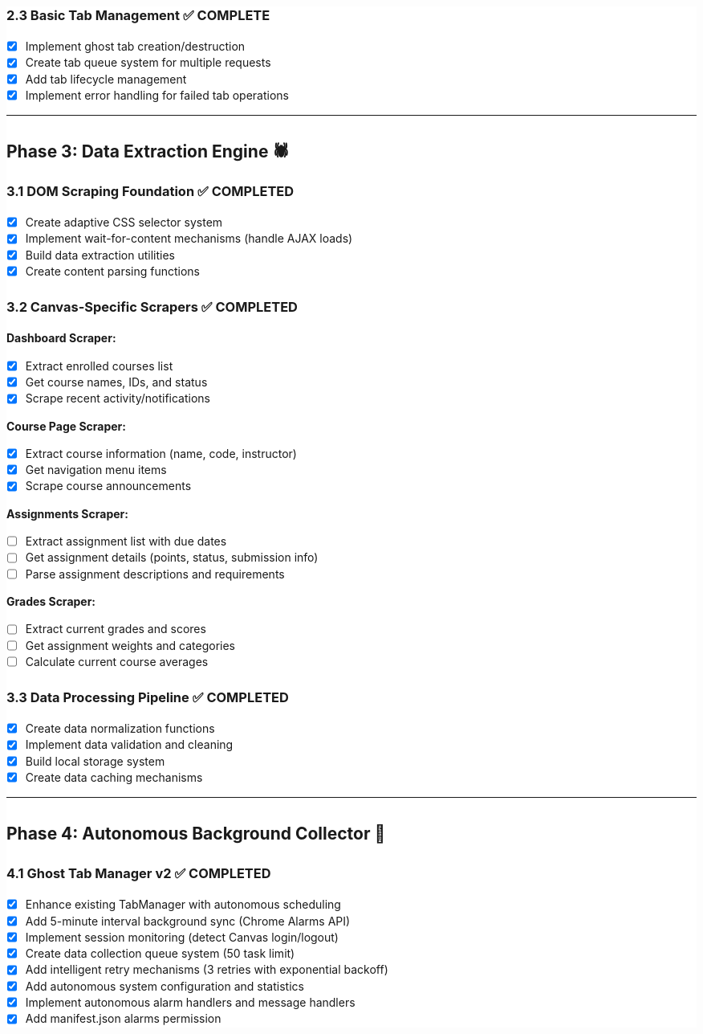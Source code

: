 ### **2.3 Basic Tab Management** ✅ **COMPLETE**
- [x] Implement ghost tab creation/destruction
- [x] Create tab queue system for multiple requests
- [x] Add tab lifecycle management
- [x] Implement error handling for failed tab operations

---

## **Phase 3: Data Extraction Engine** 🕷️

### **3.1 DOM Scraping Foundation** ✅ **COMPLETED**
- [x] Create adaptive CSS selector system
- [x] Implement wait-for-content mechanisms (handle AJAX loads)
- [x] Build data extraction utilities
- [x] Create content parsing functions

### **3.2 Canvas-Specific Scrapers** ✅ **COMPLETED**
**Dashboard Scraper:**
- [x] Extract enrolled courses list
- [x] Get course names, IDs, and status
- [x] Scrape recent activity/notifications

**Course Page Scraper:**
- [x] Extract course information (name, code, instructor)
- [x] Get navigation menu items
- [x] Scrape course announcements

**Assignments Scraper:**
- [ ] Extract assignment list with due dates
- [ ] Get assignment details (points, status, submission info)
- [ ] Parse assignment descriptions and requirements

**Grades Scraper:**
- [ ] Extract current grades and scores
- [ ] Get assignment weights and categories
- [ ] Calculate current course averages

### **3.3 Data Processing Pipeline** ✅ **COMPLETED**
- [x] Create data normalization functions
- [x] Implement data validation and cleaning
- [x] Build local storage system
- [x] Create data caching mechanisms

---

## **Phase 4: Autonomous Background Collector** 🤖

### **4.1 Ghost Tab Manager v2** ✅ **COMPLETED**
- [x] Enhance existing TabManager with autonomous scheduling
- [x] Add 5-minute interval background sync (Chrome Alarms API)
- [x] Implement session monitoring (detect Canvas login/logout)
- [x] Create data collection queue system (50 task limit)
- [x] Add intelligent retry mechanisms (3 retries with exponential backoff)
- [x] Add autonomous system configuration and statistics
- [x] Implement autonomous alarm handlers and message handlers
- [x] Add manifest.json alarms permission
